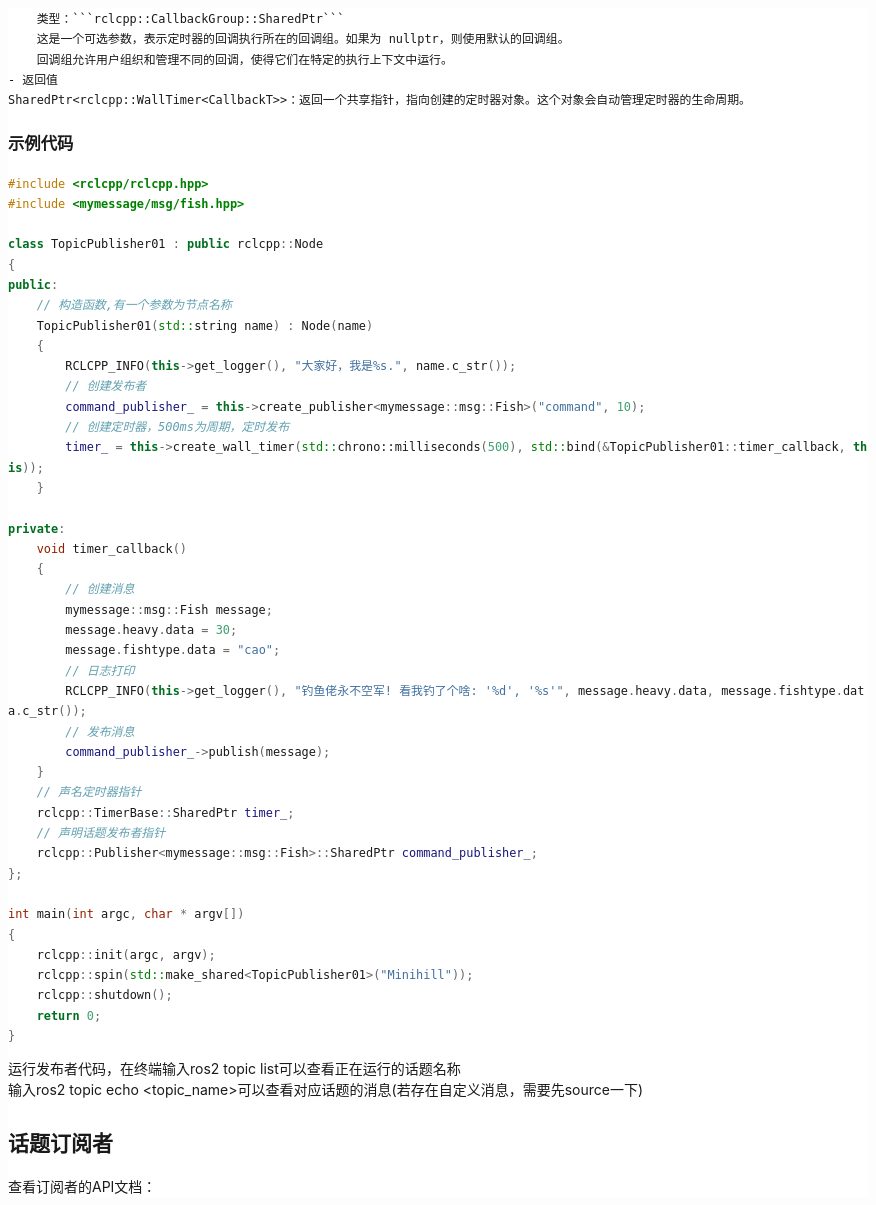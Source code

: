         类型：```rclcpp::CallbackGroup::SharedPtr```
        这是一个可选参数，表示定时器的回调执行所在的回调组。如果为 nullptr，则使用默认的回调组。
        回调组允许用户组织和管理不同的回调，使得它们在特定的执行上下文中运行。
    - 返回值
    SharedPtr<rclcpp::WallTimer<CallbackT>>：返回一个共享指针，指向创建的定时器对象。这个对象会自动管理定时器的生命周期。
### 示例代码
```cpp
#include <rclcpp/rclcpp.hpp>
#include <mymessage/msg/fish.hpp>

class TopicPublisher01 : public rclcpp::Node
{
public:
    // 构造函数,有一个参数为节点名称
    TopicPublisher01(std::string name) : Node(name)
    {
        RCLCPP_INFO(this->get_logger(), "大家好，我是%s.", name.c_str());
        // 创建发布者
        command_publisher_ = this->create_publisher<mymessage::msg::Fish>("command", 10);
        // 创建定时器，500ms为周期，定时发布
        timer_ = this->create_wall_timer(std::chrono::milliseconds(500), std::bind(&TopicPublisher01::timer_callback, this));
    }

private:
    void timer_callback()
    {
        // 创建消息
        mymessage::msg::Fish message;
        message.heavy.data = 30;
        message.fishtype.data = "cao";
        // 日志打印
        RCLCPP_INFO(this->get_logger(), "钓鱼佬永不空军! 看我钓了个啥: '%d', '%s'", message.heavy.data, message.fishtype.data.c_str());
        // 发布消息
        command_publisher_->publish(message);
    }
    // 声名定时器指针
    rclcpp::TimerBase::SharedPtr timer_;
    // 声明话题发布者指针
    rclcpp::Publisher<mymessage::msg::Fish>::SharedPtr command_publisher_;
};

int main(int argc, char * argv[])
{
    rclcpp::init(argc, argv);
    rclcpp::spin(std::make_shared<TopicPublisher01>("Minihill"));
    rclcpp::shutdown();
    return 0;
}
```
运行发布者代码，在终端输入ros2 topic list可以查看正在运行的话题名称  
输入ros2 topic echo <topic_name>可以查看对应话题的消息(若存在自定义消息，需要先source一下)
## 话题订阅者
查看订阅者的API文档：